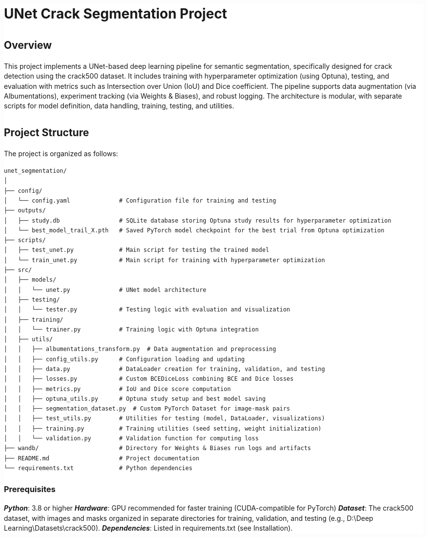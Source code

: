 # UNet Crack Segmentation Project
## Overview
This project implements a UNet-based deep learning pipeline for semantic segmentation, specifically designed for crack detection using the crack500 dataset. It includes training with hyperparameter optimization (using Optuna), testing, and evaluation with metrics such as Intersection over Union (IoU) and Dice coefficient. The pipeline supports data augmentation (via Albumentations), experiment tracking (via Weights & Biases), and robust logging. The architecture is modular, with separate scripts for model definition, data handling, training, testing, and utilities.
## Project Structure
The project is organized as follows:
```
unet_segmentation/
│
├── config/
│   └── config.yaml              # Configuration file for training and testing
├── outputs/
│   ├── study.db                 # SQLite database storing Optuna study results for hyperparameter optimization
│   └── best_model_trail_X.pth   # Saved PyTorch model checkpoint for the best trial from Optuna optimization
├── scripts/
│   ├── test_unet.py             # Main script for testing the trained model
│   └── train_unet.py            # Main script for training with hyperparameter optimization
├── src/
│   ├── models/
│   │   └── unet.py              # UNet model architecture
│   ├── testing/
│   │   └── tester.py            # Testing logic with evaluation and visualization
│   ├── training/
│   │   └── trainer.py           # Training logic with Optuna integration
│   ├── utils/
│   │   ├── albumentations_transform.py  # Data augmentation and preprocessing
│   │   ├── config_utils.py      # Configuration loading and updating
│   │   ├── data.py              # DataLoader creation for training, validation, and testing
│   │   ├── losses.py            # Custom BCEDiceLoss combining BCE and Dice losses
│   │   ├── metrics.py           # IoU and Dice score computation
│   │   ├── optuna_utils.py      # Optuna study setup and best model saving
│   │   ├── segmentation_dataset.py  # Custom PyTorch Dataset for image-mask pairs
│   │   ├── test_utils.py        # Utilities for testing (model, DataLoader, visualizations)
│   │   ├── training.py          # Training utilities (seed setting, weight initialization)
│   │   └── validation.py        # Validation function for computing loss
├── wandb/                       # Directory for Weights & Biases run logs and artifacts
├── README.md                    # Project documentation
└── requirements.txt             # Python dependencies
```

### Prerequisites
***Python***: 3.8 or higher
***Hardware***: GPU recommended for faster training (CUDA-compatible for PyTorch)
***Dataset***: The crack500 dataset, with images and masks organized in separate directories for training, validation, and testing (e.g., D:\Deep Learning\Datasets\crack500).
***Dependencies***: Listed in requirements.txt (see Installation).
